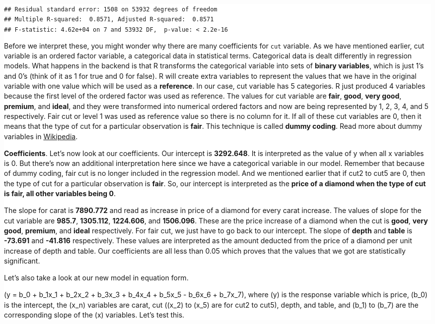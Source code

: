     ## Residual standard error: 1508 on 53932 degrees of freedom
    ## Multiple R-squared:  0.8571, Adjusted R-squared:  0.8571 
    ## F-statistic: 4.62e+04 on 7 and 53932 DF,  p-value: < 2.2e-16

Before we interpret these, you might wonder why there are many
coefficients for `cut` variable. As we have mentioned earlier, cut
variable is an ordered factor variable, a categorical data in
statistical terms. Categorical data is dealt differently in regression
models. What happens in the backend is that R transforms the categorical
variable into sets of **binary variables**, which is just 1’s and 0’s
(think of it as 1 for true and 0 for false). R will create extra
variables to represent the values that we have in the original variable
with one value which will be used as a **reference**. In our case, cut
variable has 5 categories. R just produced 4 variables because the first
level of the ordered factor was used as reference. The values for cut
variable are **fair**, **good**, **very good**, **premium**, and
**ideal**, and they were transformed into numerical ordered factors and
now are being represented by 1, 2, 3, 4, and 5 respectively. Fair cut or
level 1 was used as reference value so there is no column for it. If all
of these cut variables are 0, then it means that the type of cut for a
particular observation is **fair**. This technique is called **dummy
coding**. Read more about dummy variables in
[Wikipedia](https://en.wikipedia.org/wiki/Dummy_variable_\(statistics\)).

**Coefficients**. Let’s now look at our coefficients. Our intercept is
**3292.648**. It is interpreted as the value of y when all x variables
is 0. But there’s now an additional interpretation here since we have a
categorical variable in our model. Remember that because of dummy
coding, fair cut is no longer included in the regression model. And we
mentioned earlier that if cut2 to cut5 are 0, then the type of cut for a
particular observation is **fair**. So, our intercept is interpreted as
the **price of a diamond when the type of cut is fair, all other
variables being 0**.

The slope for carat is **7890.772** and read as increase in price of a
diamond for every carat increase. The values of slope for the cut
variable are **985.7**, **1305.112**, **1224.606**, and **1506.096**.
These are the price increase of a diamond when the cut is **good**,
**very good**, **premium**, and **ideal** respectively. For fair cut, we
just have to go back to our intercept. The slope of **depth** and
**table** is **-73.691** and **-41.816** respectively. These values are
interpreted as the amount deducted from the price of a diamond per unit
increase of depth and table. Our coefficients are all less than 0.05
which proves that the values that we got are statistically significant.

Let’s also take a look at our new model in equation form.

\(y = b_0 + b_1x_1 + b_2x_2 + b_3x_3 + b_4x_4 + b_5x_5 - b_6x_6 + b_7x_7\),
where \(y\) is the response variable which is price, \(b_0\) is the
intercept, the \(x_n\) variables are carat, cut (\(x_2\) to \(x_5\) are
for cut2 to cut5), depth, and table, and \(b_1\) to \(b_7\) are the
corresponding slope of the \(x\) variables. Let’s test this.
